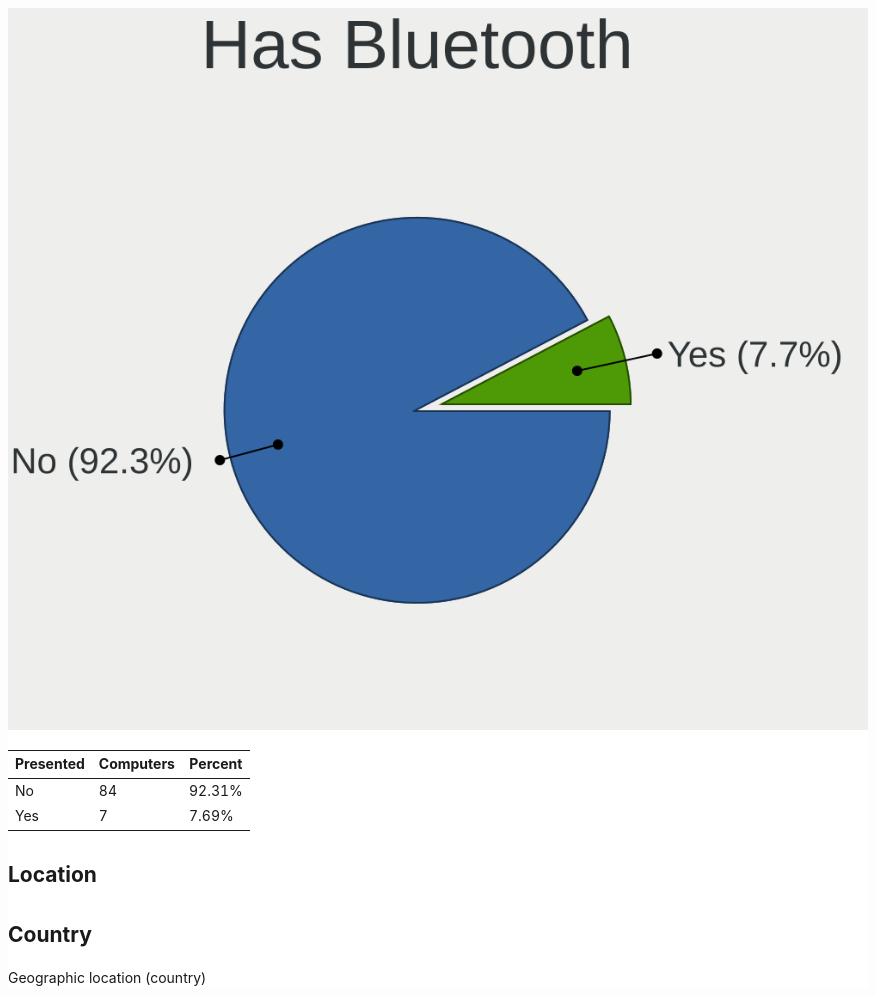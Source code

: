 ![Has Bluetooth](./images/pie_chart/node_has_bluetooth.svg)


| Presented | Computers | Percent |
|-----------|-----------|---------|
| No        | 84        | 92.31%  |
| Yes       | 7         | 7.69%   |

Location
--------

Country
-------

Geographic location (country)
